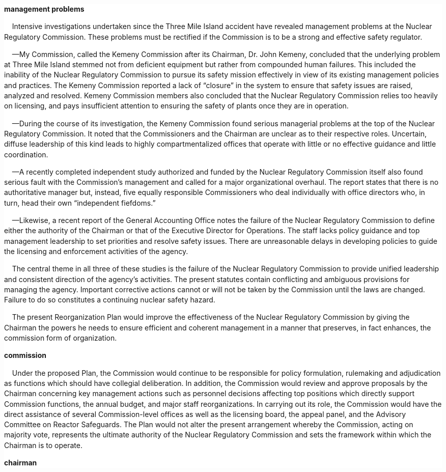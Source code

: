  __management problems__ 

    Intensive investigations undertaken since the Three Mile Island accident have revealed management problems at the Nuclear Regulatory Commission. These problems must be rectified if the Commission is to be a strong and effective safety regulator.

    —My Commission, called the Kemeny Commission after its Chairman, Dr. John Kemeny, concluded that the underlying problem at Three Mile Island stemmed not from deficient equipment but rather from compounded human failures. This included the inability of the Nuclear Regulatory Commission to pursue its safety mission effectively in view of its existing management policies and practices. The Kemeny Commission reported a lack of “closure” in the system to ensure that safety issues are raised, analyzed and resolved. Kemeny Commission members also concluded that the Nuclear Regulatory Commission relies too heavily on licensing, and pays insufficient attention to ensuring the safety of plants once they are in operation.

    —During the course of its investigation, the Kemeny Commission found serious managerial problems at the top of the Nuclear Regulatory Commission. It noted that the Commissioners and the Chairman are unclear as to their respective roles. Uncertain, diffuse leadership of this kind leads to highly compartmentalized offices that operate with little or no effective guidance and little coordination.

    —A recently completed independent study authorized and funded by the Nuclear Regulatory Commission itself also found serious fault with the Commission’s management and called for a major organizational overhaul. The report states that there is no authoritative manager but, instead, five equally responsible Commissioners who deal individually with office directors who, in turn, head their own “independent fiefdoms.”

    —Likewise, a recent report of the General Accounting Office notes the failure of the Nuclear Regulatory Commission to define either the authority of the Chairman or that of the Executive Director for Operations. The staff lacks policy guidance and top management leadership to set priorities and resolve safety issues. There are unreasonable delays in developing policies to guide the licensing and enforcement activities of the agency.

    The central theme in all three of these studies is the failure of the Nuclear Regulatory Commission to provide unified leadership and consistent direction of the agency’s activities. The present statutes contain conflicting and ambiguous provisions for managing the agency. Important corrective actions cannot or will not be taken by the Commission until the laws are changed. Failure to do so constitutes a continuing nuclear safety hazard.

    The present Reorganization Plan would improve the effectiveness of the Nuclear Regulatory Commission by giving the Chairman the powers he needs to ensure efficient and coherent management in a manner that preserves, in fact enhances, the commission form of organization.

 __commission__ 

    Under the proposed Plan, the Commission would continue to be responsible for policy formulation, rulemaking and adjudication as functions which should have collegial deliberation. In addition, the Commission would review and approve proposals by the Chairman concerning key management actions such as personnel decisions affecting top positions which directly support Commission functions, the annual budget, and major staff reorganizations. In carrying out its role, the Commission would have the direct assistance of several Commission-level offices as well as the licensing board, the appeal panel, and the Advisory Committee on Reactor Safeguards. The Plan would not alter the present arrangement whereby the Commission, acting on majority vote, represents the ultimate authority of the Nuclear Regulatory Commission and sets the framework within which the Chairman is to operate.

 __chairman__ 
